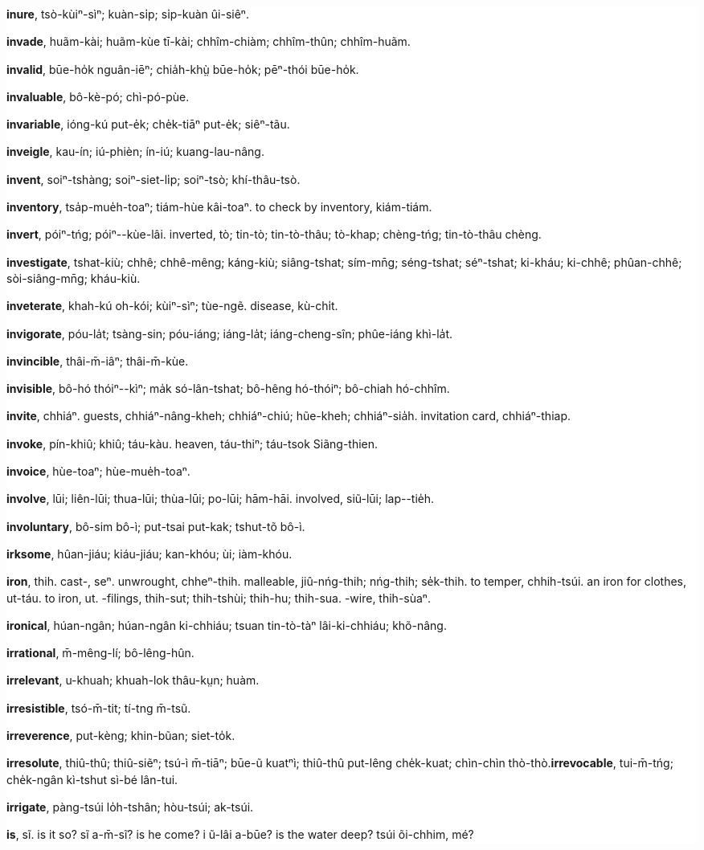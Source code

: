 **inure**, tsò-kùiⁿ-sìⁿ; kuàn-si̍p; si̍p-kuàn ûi-siêⁿ.

**invade**, huãm-kài; huãm-kùe tī-kài; chhîm-chiàm; chhîm-thûn; chhîm-huãm.

**invalid**, būe-ho̍k nguân-iēⁿ; chia̍h-khṳ̀ būe-ho̍k; pēⁿ-thói būe-ho̍k.

**invaluable**, bô-kè-pó; chì-pó-pùe.

​**invariable**, ióng-kú put-e̍k; che̍k-tiāⁿ put-e̍k; siêⁿ-tãu.

**inveigle**, kau-ín; iú-phièn; ín-iú; kuang-lau-nâng.

**invent**, soiⁿ-tshàng; soiⁿ-siet-li̍p; soiⁿ-tsò; khí-thâu-tsò.

**inventory**, tsa̍p-mue̍h-toaⁿ; tiám-hùe kâi-toaⁿ. to check by inventory, kiám-tiám.

**invert**, póiⁿ-tńg; póiⁿ--kùe-lâi. inverted, tò; tin-tò; tin-tò-thâu; tò-khap; chèng-tńg; tin-tò-thâu chèng.

**investigate**, tshat-kiù; chhê; chhê-mêng; káng-kiù; siâng-tshat; sím-mn̄g; séng-tshat; séⁿ-tshat; ki-kháu; ki-chhê; phûan-chhê; sòi-siâng-mn̄g; kháu-kiù.

**inveterate**, khah-kú oh-kói; kùiⁿ-sìⁿ; tùe-ngẽ. disease, kù-chi̍t.

**invigorate**, póu-la̍t; tsàng-sin; póu-iáng; iáng-la̍t; iáng-cheng-sîn; phûe-iáng khì-la̍t.

**invincible**, thâi-m̄-iâⁿ; thâi-m̄-kùe.

**invisible**, bô-hó thóiⁿ--kìⁿ; ma̍k só-lân-tshat; bô-hêng hó-thóiⁿ; bô-chiah hó-chhîm.

**invite**, chhiáⁿ. guests, chhiáⁿ-nâng-kheh; chhiáⁿ-chiú; hũe-kheh; chhiáⁿ-sia̍h. invitation card, chhiáⁿ-thiap.

**invoke**, pín-khiû; khiû; táu-kàu. heaven, táu-thiⁿ; táu-tsok Siãng-thien.

**invoice**, hùe-toaⁿ; hùe-mue̍h-toaⁿ.

**involve**, lūi; liên-lūi; thua-lūi; thùa-lūi; po-lūi; hām-hāi. involved, siũ-lūi; lap--tie̍h.

**involuntary**, bô-sim bô-ì; put-tsai put-kak; tshut-tõ bô-ì.

**irksome**, hûan-jiáu; kiáu-jiáu; kan-khóu; ùi; iàm-khóu.

**iron**, thih. cast-, seⁿ. unwrought, chheⁿ-thih. malleable, jiû-nńg-thih; nńg-thih; se̍k-thih. to temper, chhih-tsúi. an iron for clothes, ut-táu. to iron, ut. -filings, thih-sut; thih-tshùi; thih-hu; thih-sua. -wire, thih-sùaⁿ.

**ironical**, húan-ngân; húan-ngân ki-chhiáu; tsuan tin-tò-tàⁿ lâi-ki-chhiáu; khõ-nâng.

**irrational**, m̄-mêng-lí; bô-lêng-hûn.

**irrelevant**, u-khuah; khuah-lok thâu-kṳn; huàm.

**irresistible**, tsó-m̄-tit; tí-tng m̄-tsũ.

**irreverence**, put-kèng; khin-bũan; siet-to̍k.

**irresolute**, thiû-thû; thiû-siẽⁿ; tsú-ì m̄-tiāⁿ; būe-ũ kuatⁿì; thiû-thû put-lêng che̍k-kuat; chìn-chìn thò-thò. ​**irrevocable**, tui-m̄-tńg; che̍k-ngân kì-tshut sì-bé lân-tui.

**irrigate**, pàng-tsúi lo̍h-tshân; hòu-tsúi; ak-tsúi.

**is**, sĩ. is it so? sĩ a-m̄-sĩ? is he come? i ũ-lâi a-būe? is the water deep? tsúi õi-chhim, mé?
